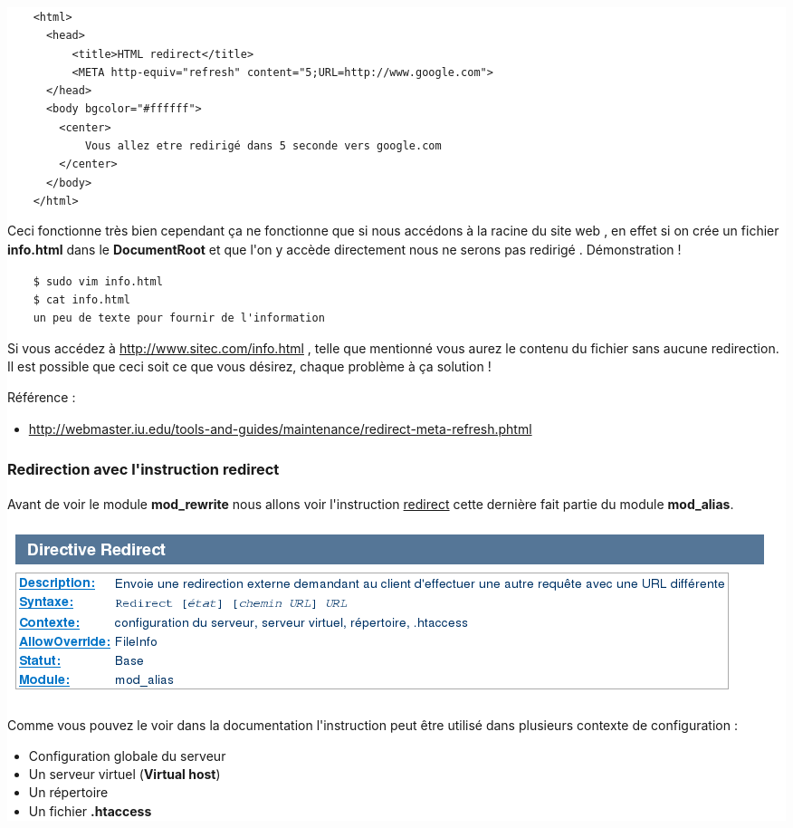         <html>
          <head>
              <title>HTML redirect</title>
              <META http-equiv="refresh" content="5;URL=http://www.google.com">
          </head>
          <body bgcolor="#ffffff">
            <center>
                Vous allez etre redirigé dans 5 seconde vers google.com
            </center>
          </body>
        </html>


Ceci fonctionne très bien cependant ça ne fonctionne que si nous accédons à la racine du site web , en effet si on crée un fichier __info.html__ dans le __DocumentRoot__ et que l'on y accède directement nous ne serons pas redirigé . Démonstration !


        $ sudo vim info.html
        $ cat info.html
        un peu de texte pour fournir de l'information

Si vous accédez à http://www.sitec.com/info.html , telle que mentionné vous aurez le contenu du fichier sans aucune redirection. Il est possible que ceci soit ce que vous désirez, chaque problème à ça solution !

Référence :

* http://webmaster.iu.edu/tools-and-guides/maintenance/redirect-meta-refresh.phtml

### <a name="redirect_instruction" /> Redirection avec l'instruction redirect

Avant de voir le module **mod_rewrite** nous allons voir l'instruction [redirect](https://httpd.apache.org/docs/current/fr/mod/mod_alias.html#redirect) cette dernière fait partie du module **mod_alias**.

![redirect_screenshot-documentation.png](./imgs/redirect_screenshot-documentation.png)

Comme vous pouvez le voir dans la documentation l'instruction peut être utilisé dans plusieurs contexte de configuration :

* Configuration globale du serveur
* Un serveur virtuel (__Virtual host__)
* Un répertoire
* Un fichier __.htaccess__
